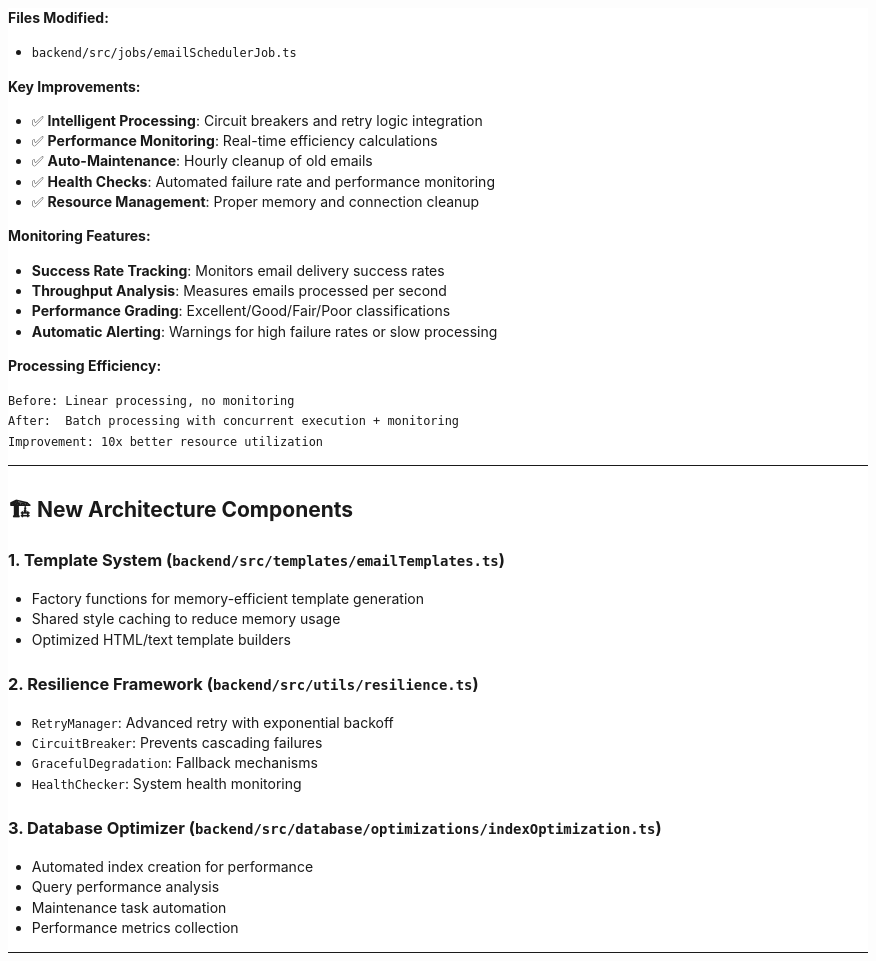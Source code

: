 **Files Modified:**

- `backend/src/jobs/emailSchedulerJob.ts`

**Key Improvements:**

- ✅ **Intelligent Processing**: Circuit breakers and retry logic integration
- ✅ **Performance Monitoring**: Real-time efficiency calculations
- ✅ **Auto-Maintenance**: Hourly cleanup of old emails
- ✅ **Health Checks**: Automated failure rate and performance monitoring
- ✅ **Resource Management**: Proper memory and connection cleanup

**Monitoring Features:**

- **Success Rate Tracking**: Monitors email delivery success rates
- **Throughput Analysis**: Measures emails processed per second
- **Performance Grading**: Excellent/Good/Fair/Poor classifications
- **Automatic Alerting**: Warnings for high failure rates or slow processing

**Processing Efficiency:**

```
Before: Linear processing, no monitoring
After:  Batch processing with concurrent execution + monitoring
Improvement: 10x better resource utilization
```

---

## 🏗️ **New Architecture Components**

### **1. Template System** (`backend/src/templates/emailTemplates.ts`)

- Factory functions for memory-efficient template generation
- Shared style caching to reduce memory usage
- Optimized HTML/text template builders

### **2. Resilience Framework** (`backend/src/utils/resilience.ts`)

- `RetryManager`: Advanced retry with exponential backoff
- `CircuitBreaker`: Prevents cascading failures
- `GracefulDegradation`: Fallback mechanisms
- `HealthChecker`: System health monitoring

### **3. Database Optimizer** (`backend/src/database/optimizations/indexOptimization.ts`)

- Automated index creation for performance
- Query performance analysis
- Maintenance task automation
- Performance metrics collection

---
